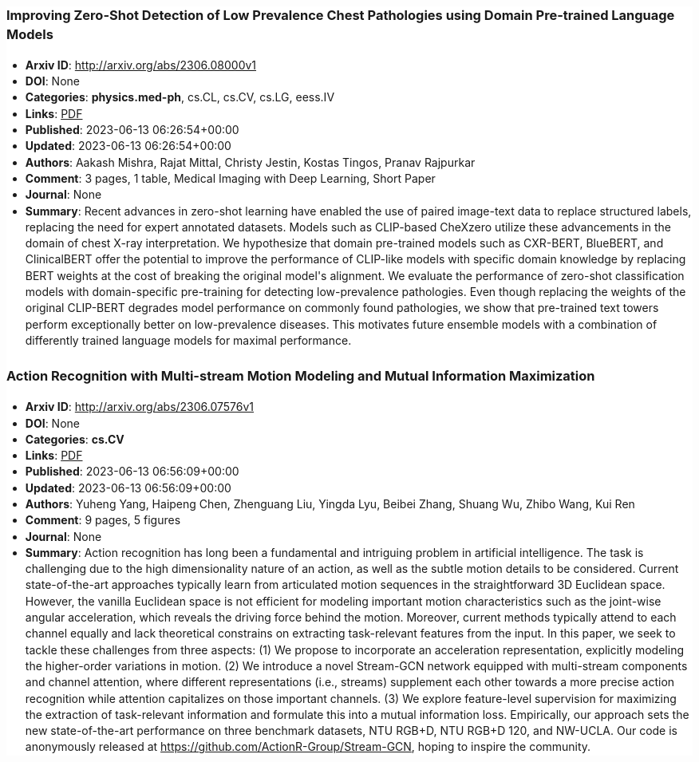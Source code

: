 

### Improving Zero-Shot Detection of Low Prevalence Chest Pathologies using Domain Pre-trained Language Models
- **Arxiv ID**: http://arxiv.org/abs/2306.08000v1
- **DOI**: None
- **Categories**: **physics.med-ph**, cs.CL, cs.CV, cs.LG, eess.IV
- **Links**: [PDF](http://arxiv.org/pdf/2306.08000v1)
- **Published**: 2023-06-13 06:26:54+00:00
- **Updated**: 2023-06-13 06:26:54+00:00
- **Authors**: Aakash Mishra, Rajat Mittal, Christy Jestin, Kostas Tingos, Pranav Rajpurkar
- **Comment**: 3 pages, 1 table, Medical Imaging with Deep Learning, Short Paper
- **Journal**: None
- **Summary**: Recent advances in zero-shot learning have enabled the use of paired image-text data to replace structured labels, replacing the need for expert annotated datasets. Models such as CLIP-based CheXzero utilize these advancements in the domain of chest X-ray interpretation. We hypothesize that domain pre-trained models such as CXR-BERT, BlueBERT, and ClinicalBERT offer the potential to improve the performance of CLIP-like models with specific domain knowledge by replacing BERT weights at the cost of breaking the original model's alignment. We evaluate the performance of zero-shot classification models with domain-specific pre-training for detecting low-prevalence pathologies. Even though replacing the weights of the original CLIP-BERT degrades model performance on commonly found pathologies, we show that pre-trained text towers perform exceptionally better on low-prevalence diseases. This motivates future ensemble models with a combination of differently trained language models for maximal performance.



### Action Recognition with Multi-stream Motion Modeling and Mutual Information Maximization
- **Arxiv ID**: http://arxiv.org/abs/2306.07576v1
- **DOI**: None
- **Categories**: **cs.CV**
- **Links**: [PDF](http://arxiv.org/pdf/2306.07576v1)
- **Published**: 2023-06-13 06:56:09+00:00
- **Updated**: 2023-06-13 06:56:09+00:00
- **Authors**: Yuheng Yang, Haipeng Chen, Zhenguang Liu, Yingda Lyu, Beibei Zhang, Shuang Wu, Zhibo Wang, Kui Ren
- **Comment**: 9 pages, 5 figures
- **Journal**: None
- **Summary**: Action recognition has long been a fundamental and intriguing problem in artificial intelligence. The task is challenging due to the high dimensionality nature of an action, as well as the subtle motion details to be considered. Current state-of-the-art approaches typically learn from articulated motion sequences in the straightforward 3D Euclidean space. However, the vanilla Euclidean space is not efficient for modeling important motion characteristics such as the joint-wise angular acceleration, which reveals the driving force behind the motion. Moreover, current methods typically attend to each channel equally and lack theoretical constrains on extracting task-relevant features from the input.   In this paper, we seek to tackle these challenges from three aspects: (1) We propose to incorporate an acceleration representation, explicitly modeling the higher-order variations in motion. (2) We introduce a novel Stream-GCN network equipped with multi-stream components and channel attention, where different representations (i.e., streams) supplement each other towards a more precise action recognition while attention capitalizes on those important channels. (3) We explore feature-level supervision for maximizing the extraction of task-relevant information and formulate this into a mutual information loss. Empirically, our approach sets the new state-of-the-art performance on three benchmark datasets, NTU RGB+D, NTU RGB+D 120, and NW-UCLA. Our code is anonymously released at https://github.com/ActionR-Group/Stream-GCN, hoping to inspire the community.

